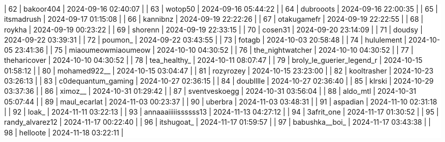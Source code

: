 | 62 | bakoor404 | 2024-09-16 02:40:07 |
| 63 | wotop50 | 2024-09-16 05:44:22 |
| 64 | dubrooots | 2024-09-16 22:00:35 |
| 65 | itsmadrush | 2024-09-17 01:15:08 |
| 66 | kannibnz | 2024-09-19 22:22:26 |
| 67 | otakugamefr | 2024-09-19 22:22:55 |
| 68 | roykha | 2024-09-19 00:23:22 |
| 69 | shorenn | 2024-09-19 22:33:15 |
| 70 | cosen31 | 2024-09-20 23:14:09 |
| 71 | doudsy | 2024-09-22 03:39:31 |
| 72 | poumon_ | 2024-09-22 03:43:55 |
| 73 | fotagb | 2024-10-03 20:58:48 |
| 74 | hululement | 2024-10-05 23:41:36 |
| 75 | miaoumeowmiaoumeow | 2024-10-10 04:30:52 |
| 76 | the_nightwatcher | 2024-10-10 04:30:52 |
| 77 | theharicover | 2024-10-10 04:30:52 |
| 78 | tea_healthy_ | 2024-10-11 08:07:47 |
| 79 | broly_le_guerier_legend_r | 2024-10-15 01:58:12 |
| 80 | mohamed922__ | 2024-10-15 03:04:47 |
| 81 | rozyrozey | 2024-10-15 23:23:00 |
| 82 | kooltrasher | 2024-10-23 03:26:13 |
| 83 | c0dequantum_gaming | 2024-10-27 02:36:15 |
| 84 | doublllle | 2024-10-27 02:36:40 |
| 85 | klrski | 2024-10-29 03:37:36 |
| 86 | ximoz__ | 2024-10-31 01:29:42 |
| 87 | sventveskoegg | 2024-10-31 03:56:04 |
| 88 | aldo_mtl | 2024-10-31 05:07:44 |
| 89 | maul_ecarlat | 2024-11-03 00:23:37 |
| 90 | uberbra | 2024-11-03 03:48:31 |
| 91 | aspadian | 2024-11-10 02:31:18 |
| 92 | loak_ | 2024-11-11 03:22:13 |
| 93 | annaaaiiiiissssss13 | 2024-11-13 04:27:12 |
| 94 | 3afrit_one | 2024-11-17 01:30:52 |
| 95 | randy_alvarez12 | 2024-11-17 00:22:40 |
| 96 | itshugoat_ | 2024-11-17 01:59:57 |
| 97 | babushka__boi_ | 2024-11-17 03:43:38 |
| 98 | helloote | 2024-11-18 03:22:11 |